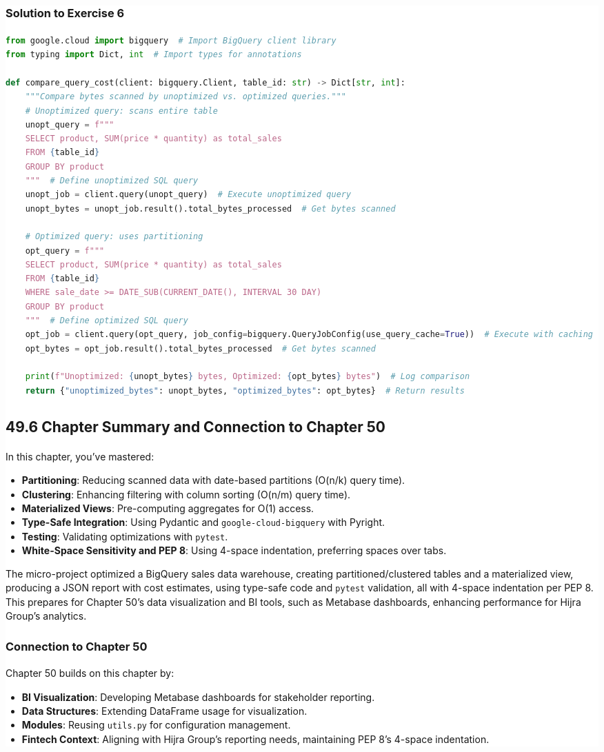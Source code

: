 ### Solution to Exercise 6

```python
from google.cloud import bigquery  # Import BigQuery client library
from typing import Dict, int  # Import types for annotations

def compare_query_cost(client: bigquery.Client, table_id: str) -> Dict[str, int]:
    """Compare bytes scanned by unoptimized vs. optimized queries."""
    # Unoptimized query: scans entire table
    unopt_query = f"""
    SELECT product, SUM(price * quantity) as total_sales
    FROM {table_id}
    GROUP BY product
    """  # Define unoptimized SQL query
    unopt_job = client.query(unopt_query)  # Execute unoptimized query
    unopt_bytes = unopt_job.result().total_bytes_processed  # Get bytes scanned

    # Optimized query: uses partitioning
    opt_query = f"""
    SELECT product, SUM(price * quantity) as total_sales
    FROM {table_id}
    WHERE sale_date >= DATE_SUB(CURRENT_DATE(), INTERVAL 30 DAY)
    GROUP BY product
    """  # Define optimized SQL query
    opt_job = client.query(opt_query, job_config=bigquery.QueryJobConfig(use_query_cache=True))  # Execute with caching
    opt_bytes = opt_job.result().total_bytes_processed  # Get bytes scanned

    print(f"Unoptimized: {unopt_bytes} bytes, Optimized: {opt_bytes} bytes")  # Log comparison
    return {"unoptimized_bytes": unopt_bytes, "optimized_bytes": opt_bytes}  # Return results
```

## 49.6 Chapter Summary and Connection to Chapter 50

In this chapter, you’ve mastered:

- **Partitioning**: Reducing scanned data with date-based partitions (O(n/k) query time).
- **Clustering**: Enhancing filtering with column sorting (O(n/m) query time).
- **Materialized Views**: Pre-computing aggregates for O(1) access.
- **Type-Safe Integration**: Using Pydantic and `google-cloud-bigquery` with Pyright.
- **Testing**: Validating optimizations with `pytest`.
- **White-Space Sensitivity and PEP 8**: Using 4-space indentation, preferring spaces over tabs.

The micro-project optimized a BigQuery sales data warehouse, creating partitioned/clustered tables and a materialized view, producing a JSON report with cost estimates, using type-safe code and `pytest` validation, all with 4-space indentation per PEP 8. This prepares for Chapter 50’s data visualization and BI tools, such as Metabase dashboards, enhancing performance for Hijra Group’s analytics.

### Connection to Chapter 50

Chapter 50 builds on this chapter by:

- **BI Visualization**: Developing Metabase dashboards for stakeholder reporting.
- **Data Structures**: Extending DataFrame usage for visualization.
- **Modules**: Reusing `utils.py` for configuration management.
- **Fintech Context**: Aligning with Hijra Group’s reporting needs, maintaining PEP 8’s 4-space indentation.
